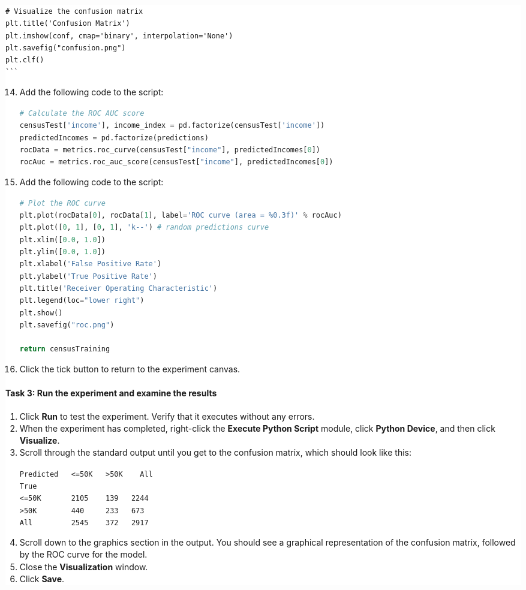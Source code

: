     # Visualize the confusion matrix
    plt.title('Confusion Matrix')
    plt.imshow(conf, cmap='binary', interpolation='None')
    plt.savefig("confusion.png")
    plt.clf()
    ```
14. Add the following code to the script:
    ```python
    # Calculate the ROC AUC score
    censusTest['income'], income_index = pd.factorize(censusTest['income'])
    predictedIncomes = pd.factorize(predictions)
    rocData = metrics.roc_curve(censusTest["income"], predictedIncomes[0])
    rocAuc = metrics.roc_auc_score(censusTest["income"], predictedIncomes[0])
    ```
15. Add the following code to the script:
    ```python
    # Plot the ROC curve
    plt.plot(rocData[0], rocData[1], label='ROC curve (area = %0.3f)' % rocAuc)
    plt.plot([0, 1], [0, 1], 'k--') # random predictions curve
    plt.xlim([0.0, 1.0])
    plt.ylim([0.0, 1.0])
    plt.xlabel('False Positive Rate')
    plt.ylabel('True Positive Rate')
    plt.title('Receiver Operating Characteristic')
    plt.legend(loc="lower right")
    plt.show()
    plt.savefig("roc.png")

    return censusTraining
    ```
16. Click the tick button to return to the experiment canvas.

#### Task 3: Run the experiment and examine the results

1. Click **Run** to test the experiment. Verify that it executes without any errors.
2. When the experiment has completed, right-click the **Execute Python Script** module, click **Python Device**, and then click **Visualize**.
3. Scroll through the standard output until you get to the confusion matrix, which should look like this:
    ```
    Predicted   <=50K   >50K    All
    True
    <=50K       2105    139   2244
    >50K        440     233   673
    All         2545    372   2917
    ```
4. Scroll down to the graphics section in the output. You should see a graphical representation of the confusion matrix, followed by the ROC curve for the model.
5. Close the **Visualization** window.
6. Click **Save**.

